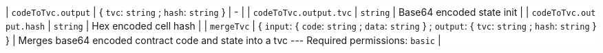 | `codeToTvc.output`                                                        | { `tvc`: `string` ; `hash`: `string` }                                                                                                                                                                                                                                                                                                                                                                                                                                                                                                                                                                                                                                                                                                                                                          | -                                                                                                                                                                                                                                                                                                                                                                                                                                                                                              |
| `codeToTvc.output.tvc`                                                    | `string`                                                                                                                                                                                                                                                                                                                                                                                                                                                                                                                                                                                                                                                                                                                                                                                        | Base64 encoded state init                                                                                                                                                                                                                                                                                                                                                                                                                                                                      |
| `codeToTvc.output.hash`                                                   | `string`                                                                                                                                                                                                                                                                                                                                                                                                                                                                                                                                                                                                                                                                                                                                                                                        | Hex encoded cell hash                                                                                                                                                                                                                                                                                                                                                                                                                                                                          |
| `mergeTvc`                                                                | { `input`: { `code`: `string` ; `data`: `string` } ; `output`: { `tvc`: `string` ; `hash`: `string` } }                                                                                                                                                                                                                                                                                                                                                                                                                                                                                                                                                                                                                                                                                         | Merges base64 encoded contract code and state into a tvc --- Required permissions: `basic`                                                                                                                                                                                                                                                                                                                                                                                                     |